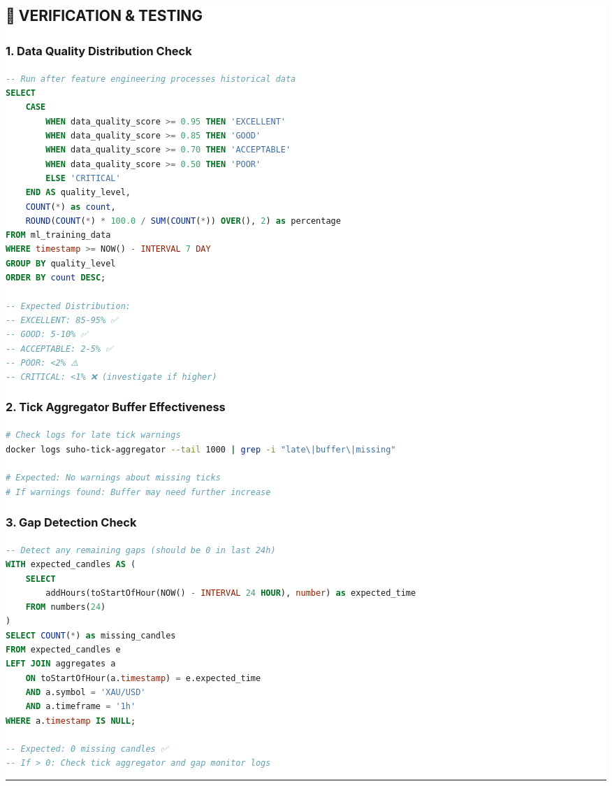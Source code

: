 
## 🧪 VERIFICATION & TESTING

### **1. Data Quality Distribution Check**

```sql
-- Run after feature engineering processes historical data
SELECT
    CASE
        WHEN data_quality_score >= 0.95 THEN 'EXCELLENT'
        WHEN data_quality_score >= 0.85 THEN 'GOOD'
        WHEN data_quality_score >= 0.70 THEN 'ACCEPTABLE'
        WHEN data_quality_score >= 0.50 THEN 'POOR'
        ELSE 'CRITICAL'
    END AS quality_level,
    COUNT(*) as count,
    ROUND(COUNT(*) * 100.0 / SUM(COUNT(*)) OVER(), 2) as percentage
FROM ml_training_data
WHERE timestamp >= NOW() - INTERVAL 7 DAY
GROUP BY quality_level
ORDER BY count DESC;

-- Expected Distribution:
-- EXCELLENT: 85-95% ✅
-- GOOD: 5-10% ✅
-- ACCEPTABLE: 2-5% ✅
-- POOR: <2% ⚠️
-- CRITICAL: <1% ❌ (investigate if higher)
```

### **2. Tick Aggregator Buffer Effectiveness**

```bash
# Check logs for late tick warnings
docker logs suho-tick-aggregator --tail 1000 | grep -i "late\|buffer\|missing"

# Expected: No warnings about missing ticks
# If warnings found: Buffer may need further increase
```

### **3. Gap Detection Check**

```sql
-- Detect any remaining gaps (should be 0 in last 24h)
WITH expected_candles AS (
    SELECT
        addHours(toStartOfHour(NOW() - INTERVAL 24 HOUR), number) as expected_time
    FROM numbers(24)
)
SELECT COUNT(*) as missing_candles
FROM expected_candles e
LEFT JOIN aggregates a
    ON toStartOfHour(a.timestamp) = e.expected_time
    AND a.symbol = 'XAU/USD'
    AND a.timeframe = '1h'
WHERE a.timestamp IS NULL;

-- Expected: 0 missing candles ✅
-- If > 0: Check tick aggregator and gap monitor logs
```

---